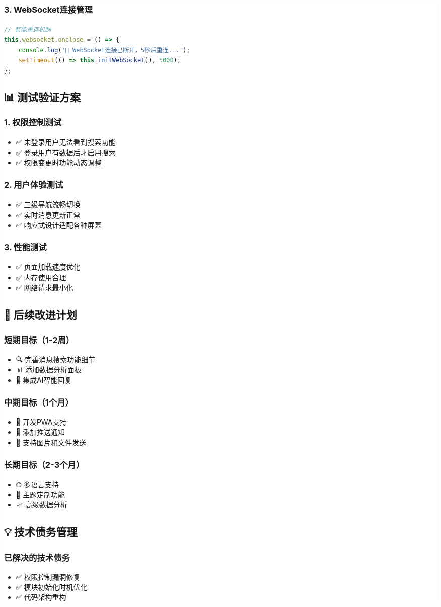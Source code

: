 ### 3. WebSocket连接管理
```javascript
// 智能重连机制
this.websocket.onclose = () => {
    console.log('🔌 WebSocket连接已断开，5秒后重连...');
    setTimeout(() => this.initWebSocket(), 5000);
};
```

## 📊 测试验证方案

### 1. 权限控制测试
- ✅ 未登录用户无法看到搜索功能
- ✅ 登录用户有数据后才启用搜索
- ✅ 权限变更时功能动态调整

### 2. 用户体验测试
- ✅ 三级导航流畅切换
- ✅ 实时消息更新正常
- ✅ 响应式设计适配各种屏幕

### 3. 性能测试
- ✅ 页面加载速度优化
- ✅ 内存使用合理
- ✅ 网络请求最小化

## 🎯 后续改进计划

### 短期目标（1-2周）
- 🔍 完善消息搜索功能细节
- 📊 添加数据分析面板
- 🤖 集成AI智能回复

### 中期目标（1个月）
- 📱 开发PWA支持
- 🔔 添加推送通知
- 📸 支持图片和文件发送

### 长期目标（2-3个月）
- 🌐 多语言支持
- 🎨 主题定制功能
- 📈 高级数据分析

## 💡 技术债务管理

### 已解决的技术债务
- ✅ 权限控制漏洞修复
- ✅ 模块初始化时机优化
- ✅ 代码架构重构
